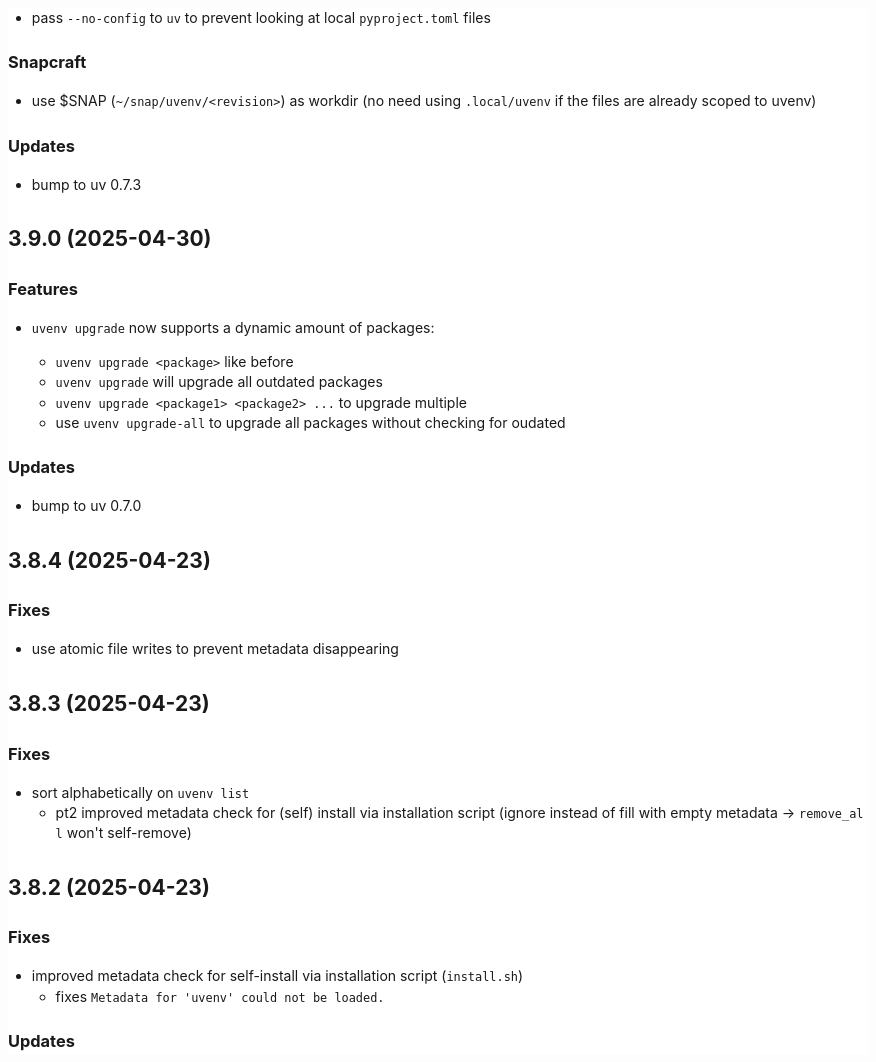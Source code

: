 * pass `--no-config` to `uv` to prevent looking at local `pyproject.toml` files

### Snapcraft

* use $SNAP (`~/snap/uvenv/<revision>`) as workdir 
  (no need using `.local/uvenv` if the files are already scoped to uvenv)

### Updates

* bump to uv 0.7.3

## 3.9.0 (2025-04-30)

### Features

* `uvenv upgrade` now supports a dynamic amount of packages:
  - `uvenv upgrade <package>` like before
  - `uvenv upgrade` will upgrade all outdated packages
  - `uvenv upgrade <package1> <package2> ...` to upgrade multiple
    
  + use `uvenv upgrade-all` to upgrade all packages without checking for oudated


### Updates

* bump to uv 0.7.0

## 3.8.4 (2025-04-23)

### Fixes

* use atomic file writes to prevent metadata disappearing

## 3.8.3 (2025-04-23)

### Fixes

* sort alphabetically on `uvenv list`
    + pt2 improved metadata check for (self) install via installation script (ignore instead of fill with empty
      metadata -> `remove_all` won't self-remove)

## 3.8.2 (2025-04-23)

### Fixes

* improved metadata check for self-install via installation script (`install.sh`)
    * fixes `Metadata for 'uvenv' could not be loaded.`

### Updates
